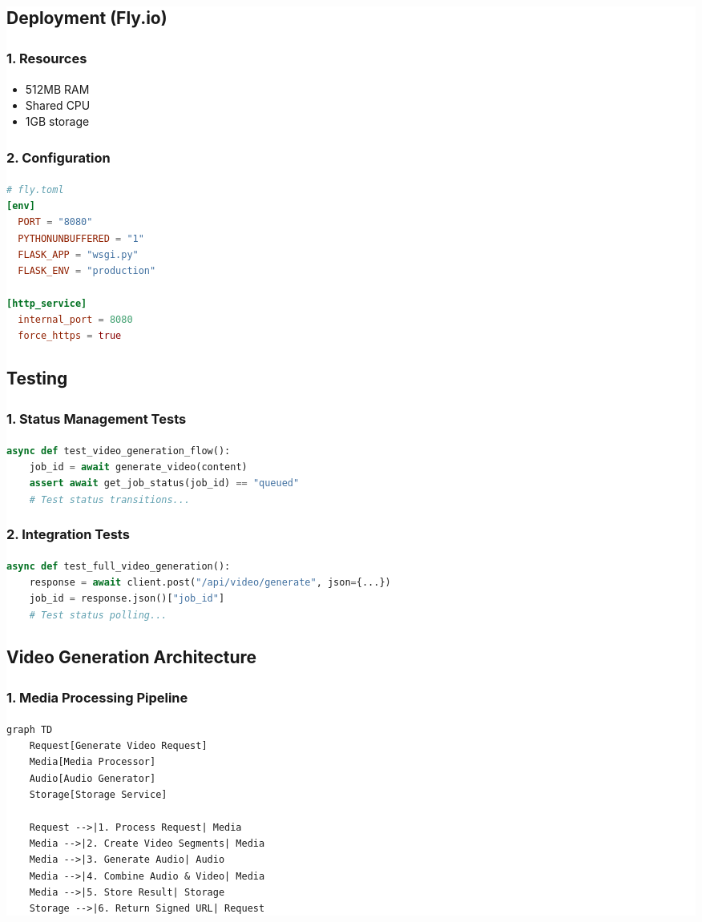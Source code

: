 ## Deployment (Fly.io)

### 1. Resources
- 512MB RAM
- Shared CPU
- 1GB storage

### 2. Configuration
```toml
# fly.toml
[env]
  PORT = "8080"
  PYTHONUNBUFFERED = "1"
  FLASK_APP = "wsgi.py"
  FLASK_ENV = "production"

[http_service]
  internal_port = 8080
  force_https = true
```

## Testing

### 1. Status Management Tests
```python
async def test_video_generation_flow():
    job_id = await generate_video(content)
    assert await get_job_status(job_id) == "queued"
    # Test status transitions...
```

### 2. Integration Tests
```python
async def test_full_video_generation():
    response = await client.post("/api/video/generate", json={...})
    job_id = response.json()["job_id"]
    # Test status polling...
```

## Video Generation Architecture

### 1. Media Processing Pipeline
```mermaid
graph TD
    Request[Generate Video Request]
    Media[Media Processor]
    Audio[Audio Generator]
    Storage[Storage Service]
    
    Request -->|1. Process Request| Media
    Media -->|2. Create Video Segments| Media
    Media -->|3. Generate Audio| Audio
    Media -->|4. Combine Audio & Video| Media
    Media -->|5. Store Result| Storage
    Storage -->|6. Return Signed URL| Request
```
